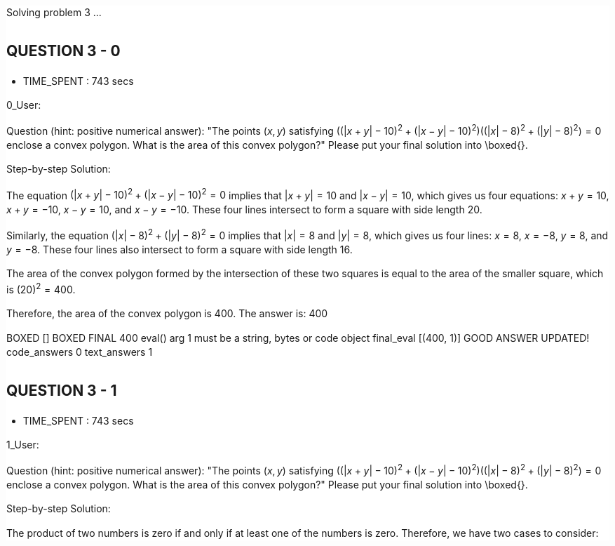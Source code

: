 Solving problem 3 ...



## QUESTION 3 - 0 
- TIME_SPENT : 743 secs

0_User:

Question (hint: positive numerical answer):
"The points $\left(x, y\right)$ satisfying $((\vert x + y \vert - 10)^2 + ( \vert x - y \vert - 10)^2)((\vert x \vert - 8)^2 + ( \vert y \vert - 8)^2) = 0$ enclose a convex polygon. What is the area of this convex polygon?"
Please put your final solution into \boxed{}.

Step-by-step Solution:



The equation $(\vert x + y \vert - 10)^2 + ( \vert x - y \vert - 10)^2 = 0$ implies that $\vert x + y \vert = 10$ and $\vert x - y \vert = 10$, which gives us four equations: $x + y = 10$, $x + y = -10$, $x - y = 10$, and $x - y = -10$. These four lines intersect to form a square with side length $20$.

Similarly, the equation $(\vert x \vert - 8)^2 + ( \vert y \vert - 8)^2 = 0$ implies that $\vert x \vert = 8$ and $\vert y \vert = 8$, which gives us four lines: $x = 8$, $x = -8$, $y = 8$, and $y = -8$. These four lines also intersect to form a square with side length $16$.

The area of the convex polygon formed by the intersection of these two squares is equal to the area of the smaller square, which is $(20)^2 = 400$.

Therefore, the area of the convex polygon is $400$. The answer is: $400$

BOXED []
BOXED FINAL 400
eval() arg 1 must be a string, bytes or code object final_eval
[(400, 1)]
GOOD ANSWER UPDATED!
code_answers 0 text_answers 1



## QUESTION 3 - 1 
- TIME_SPENT : 743 secs

1_User:

Question (hint: positive numerical answer):
"The points $\left(x, y\right)$ satisfying $((\vert x + y \vert - 10)^2 + ( \vert x - y \vert - 10)^2)((\vert x \vert - 8)^2 + ( \vert y \vert - 8)^2) = 0$ enclose a convex polygon. What is the area of this convex polygon?"
Please put your final solution into \boxed{}.

Step-by-step Solution:


The product of two numbers is zero if and only if at least one of the numbers is zero. Therefore, we have two cases to consider:
